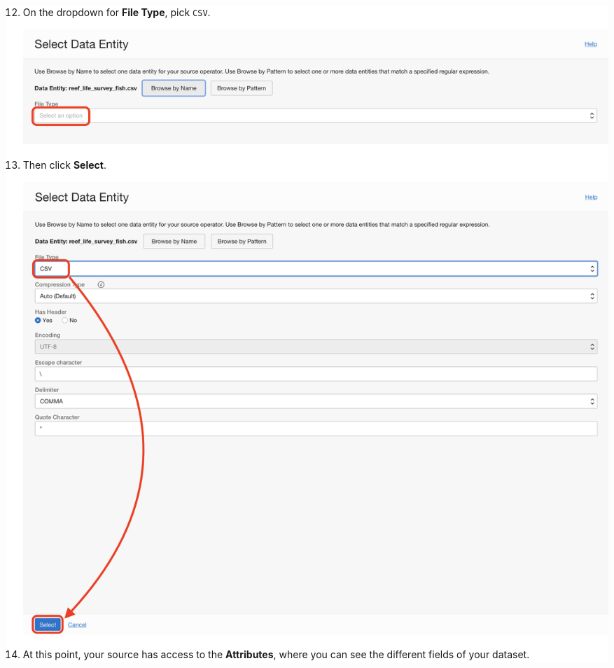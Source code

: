 12. On the dropdown for **File Type**, pick `CSV`.

    ![](images/dataflow_source_data_entity_file_type.png)

13. Then click **Select**.

    ![](images/dataflow_source_data_entity_file_type_csv.png)

14. At this point, your source has access to the **Attributes**, where you can see the different fields of your dataset.
